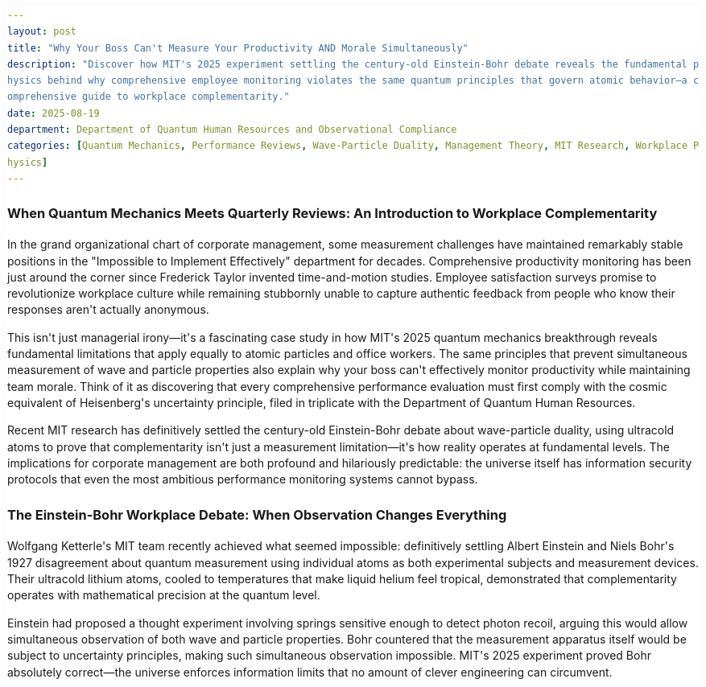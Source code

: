 ```yaml
---
layout: post
title: "Why Your Boss Can't Measure Your Productivity AND Morale Simultaneously"
description: "Discover how MIT's 2025 experiment settling the century-old Einstein-Bohr debate reveals the fundamental physics behind why comprehensive employee monitoring violates the same quantum principles that govern atomic behavior—a comprehensive guide to workplace complementarity."
date: 2025-08-19
department: Department of Quantum Human Resources and Observational Compliance
categories: [Quantum Mechanics, Performance Reviews, Wave-Particle Duality, Management Theory, MIT Research, Workplace Physics]
---
```


### When Quantum Mechanics Meets Quarterly Reviews: An Introduction to Workplace Complementarity

In the grand organizational chart of corporate management, some measurement challenges have maintained remarkably stable positions in the "Impossible to Implement Effectively" department for decades. Comprehensive productivity monitoring has been just around the corner since Frederick Taylor invented time-and-motion studies. Employee satisfaction surveys promise to revolutionize workplace culture while remaining stubbornly unable to capture authentic feedback from people who know their responses aren't actually anonymous.

This isn't just managerial irony—it's a fascinating case study in how MIT's 2025 quantum mechanics breakthrough reveals fundamental limitations that apply equally to atomic particles and office workers. The same principles that prevent simultaneous measurement of wave and particle properties also explain why your boss can't effectively monitor productivity while maintaining team morale. Think of it as discovering that every comprehensive performance evaluation must first comply with the cosmic equivalent of Heisenberg's uncertainty principle, filed in triplicate with the Department of Quantum Human Resources.

Recent MIT research has definitively settled the century-old Einstein-Bohr debate about wave-particle duality, using ultracold atoms to prove that complementarity isn't just a measurement limitation—it's how reality operates at fundamental levels. The implications for corporate management are both profound and hilariously predictable: the universe itself has information security protocols that even the most ambitious performance monitoring systems cannot bypass.

### The Einstein-Bohr Workplace Debate: When Observation Changes Everything

Wolfgang Ketterle's MIT team recently achieved what seemed impossible: definitively settling Albert Einstein and Niels Bohr's 1927 disagreement about quantum measurement using individual atoms as both experimental subjects and measurement devices. Their ultracold lithium atoms, cooled to temperatures that make liquid helium feel tropical, demonstrated that complementarity operates with mathematical precision at the quantum level.

Einstein had proposed a thought experiment involving springs sensitive enough to detect photon recoil, arguing this would allow simultaneous observation of both wave and particle properties. Bohr countered that the measurement apparatus itself would be subject to uncertainty principles, making such simultaneous observation impossible. MIT's 2025 experiment proved Bohr absolutely correct—the universe enforces information limits that no amount of clever engineering can circumvent.
